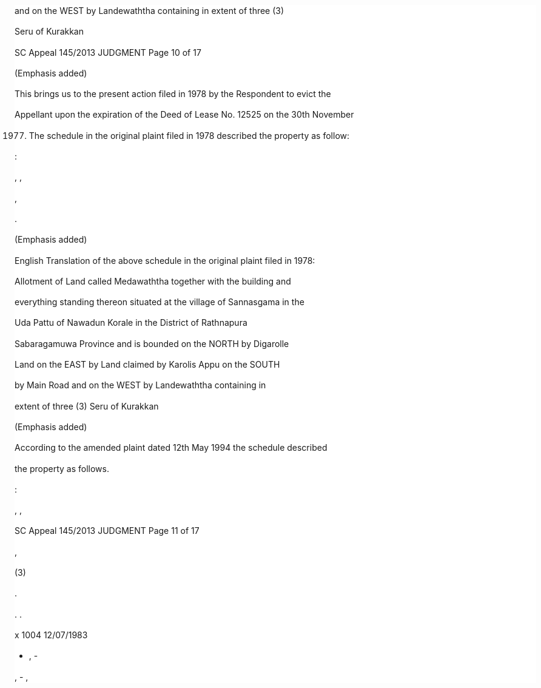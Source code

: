 and on the WEST by Landewaththa containing in extent of three (3)

Seru of Kurakkan

SC Appeal 145/2013 JUDGMENT Page 10 of 17

(Emphasis added)

This brings us to the present action filed in 1978 by the Respondent to evict the

Appellant upon the expiration of the Deed of Lease No. 12525 on the 30th November

1977. The schedule in the original plaint filed in 1978 described the property as follow:

:

, ,

,

.

(Emphasis added)

English Translation of the above schedule in the original plaint filed in 1978:

Allotment of Land called Medawaththa together with the building and

everything standing thereon situated at the village of Sannasgama in the

Uda Pattu of Nawadun Korale in the District of Rathnapura

Sabaragamuwa Province and is bounded on the NORTH by Digarolle

Land on the EAST by Land claimed by Karolis Appu on the SOUTH

by Main Road and on the WEST by Landewaththa containing in

extent of three (3) Seru of Kurakkan

(Emphasis added)

According to the amended plaint dated 12th May 1994 the schedule described

the property as follows.

:

, ,

SC Appeal 145/2013 JUDGMENT Page 11 of 17

,

(3)

.

. .

x 1004 12/07/1983

- , -

, - ,
